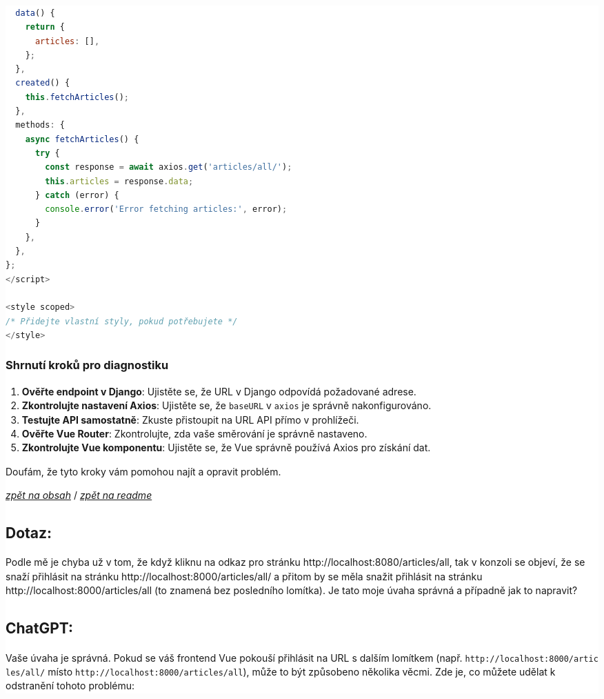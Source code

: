 ```javascript
  data() {
    return {
      articles: [],
    };
  },
  created() {
    this.fetchArticles();
  },
  methods: {
    async fetchArticles() {
      try {
        const response = await axios.get('articles/all/');
        this.articles = response.data;
      } catch (error) {
        console.error('Error fetching articles:', error);
      }
    },
  },
};
</script>

<style scoped>
/* Přidejte vlastní styly, pokud potřebujete */
</style>
```

### Shrnutí kroků pro diagnostiku

1. **Ověřte endpoint v Django**: Ujistěte se, že URL v Django odpovídá požadované adrese.
2. **Zkontrolujte nastavení Axios**: Ujistěte se, že `baseURL` v `axios` je správně nakonfigurováno.
3. **Testujte API samostatně**: Zkuste přistoupit na URL API přímo v prohlížeči.
4. **Ověřte Vue Router**: Zkontrolujte, zda vaše směrování je správně nastaveno.
5. **Zkontrolujte Vue komponentu**: Ujistěte se, že Vue správně používá Axios pro získání dat.

Doufám, že tyto kroky vám pomohou najít a opravit problém.

[*zpět na obsah*](#obsah) / [*zpět na readme*](https://github.com/Sudip2708/learning-VUE-with-the-help-of-AI#30-7-2024) 
## Dotaz:

Podle mě je chyba už v tom, že když kliknu na odkaz pro stránku http://localhost:8080/articles/all, tak v konzoli se objeví, že se snaží přihlásit na stránku http://localhost:8000/articles/all/  a přitom by se měla snažit přihlásit na stránku http://localhost:8000/articles/all (to znamená bez posledního lomítka).
Je tato moje úvaha správná a případně jak to napravit?


## ChatGPT:

Vaše úvaha je správná. Pokud se váš frontend Vue pokouší přihlásit na URL s dalším lomítkem (např. `http://localhost:8000/articles/all/` místo `http://localhost:8000/articles/all`), může to být způsobeno několika věcmi. Zde je, co můžete udělat k odstranění tohoto problému:
